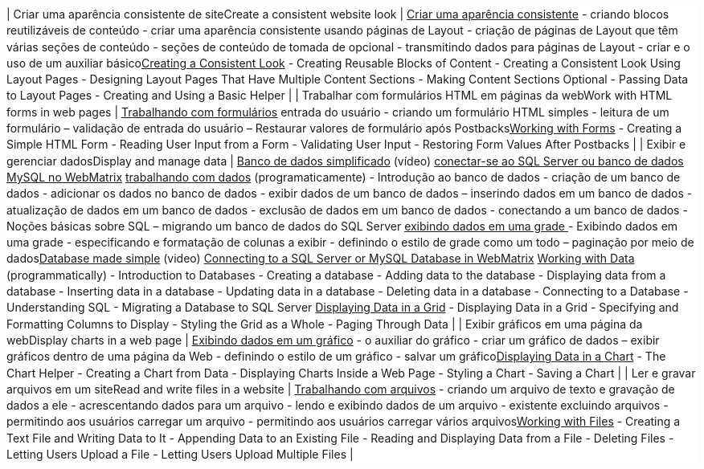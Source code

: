 | <span data-ttu-id="1d4b4-120">Criar uma aparência consistente de site</span><span class="sxs-lookup"><span data-stu-id="1d4b4-120">Create a consistent website look</span></span> | <span data-ttu-id="1d4b4-121">[Criar uma aparência consistente](https://go.microsoft.com/fwlink/?LinkId=202891) - criando blocos reutilizáveis de conteúdo - criar uma aparência consistente usando páginas de Layout - criação de páginas de Layout que têm várias seções de conteúdo - seções de conteúdo de tomada de opcional - transmitindo dados para páginas de Layout - criar e o uso de um auxiliar básico</span><span class="sxs-lookup"><span data-stu-id="1d4b4-121">[Creating a Consistent Look](https://go.microsoft.com/fwlink/?LinkId=202891) - Creating Reusable Blocks of Content - Creating a Consistent Look Using Layout Pages - Designing Layout Pages That Have Multiple Content Sections - Making Content Sections Optional - Passing Data to Layout Pages - Creating and Using a Basic Helper</span></span> |
| <span data-ttu-id="1d4b4-122">Trabalhar com formulários HTML em páginas da web</span><span class="sxs-lookup"><span data-stu-id="1d4b4-122">Work with HTML forms in web pages</span></span> | <span data-ttu-id="1d4b4-123">[Trabalhando com formulários](https://go.microsoft.com/fwlink/?LinkId=202892) entrada do usuário - criando um formulário HTML simples - leitura de um formulário – validação de entrada do usuário – Restaurar valores de formulário após Postbacks</span><span class="sxs-lookup"><span data-stu-id="1d4b4-123">[Working with Forms](https://go.microsoft.com/fwlink/?LinkId=202892) - Creating a Simple HTML Form - Reading User Input from a Form - Validating User Input - Restoring Form Values After Postbacks</span></span> |
| <span data-ttu-id="1d4b4-124">Exibir e gerenciar dados</span><span class="sxs-lookup"><span data-stu-id="1d4b4-124">Display and manage data</span></span> | <span data-ttu-id="1d4b4-125">[Banco de dados simplificado](https://mediadl.microsoft.com/mediadl/www/s/silverlight/video/web/webmatrix/webx-databases.mp4) (vídeo) [conectar-se ao SQL Server ou banco de dados MySQL no WebMatrix](https://go.microsoft.com/fwlink/?LinkId=208661) [trabalhando com dados](https://go.microsoft.com/fwlink/?LinkId=202893) (programaticamente) - Introdução ao banco de dados - criação de um banco de dados - adicionar os dados no banco de dados - exibir dados de um banco de dados – inserindo dados em um banco de dados - atualização de dados em um banco de dados - exclusão de dados em um banco de dados - conectando a um banco de dados - Noções básicas sobre SQL – migrando um banco de dados do SQL Server [exibindo dados em uma grade ](https://go.microsoft.com/fwlink/?LinkId=202894) - Exibindo dados em uma grade - especificando e formatação de colunas a exibir - definindo o estilo de grade como um todo – paginação por meio de dados</span><span class="sxs-lookup"><span data-stu-id="1d4b4-125">[Database made simple](https://mediadl.microsoft.com/mediadl/www/s/silverlight/video/web/webmatrix/webx-databases.mp4) (video) [Connecting to a SQL Server or MySQL Database in WebMatrix](https://go.microsoft.com/fwlink/?LinkId=208661) [Working with Data](https://go.microsoft.com/fwlink/?LinkId=202893) (programmatically) - Introduction to Databases - Creating a database - Adding data to the database - Displaying data from a database - Inserting data in a database - Updating data in a database - Deleting data in a database - Connecting to a Database - Understanding SQL - Migrating a Database to SQL Server [Displaying Data in a Grid](https://go.microsoft.com/fwlink/?LinkId=202894) - Displaying Data in a Grid - Specifying and Formatting Columns to Display - Styling the Grid as a Whole - Paging Through Data</span></span> |
| <span data-ttu-id="1d4b4-126">Exibir gráficos em uma página da web</span><span class="sxs-lookup"><span data-stu-id="1d4b4-126">Display charts in a web page</span></span> | <span data-ttu-id="1d4b4-127">[Exibindo dados em um gráfico](https://go.microsoft.com/fwlink/?LinkId=202895) - o auxiliar do gráfico - criar um gráfico de dados – exibir gráficos dentro de uma página da Web - definindo o estilo de um gráfico - salvar um gráfico</span><span class="sxs-lookup"><span data-stu-id="1d4b4-127">[Displaying Data in a Chart](https://go.microsoft.com/fwlink/?LinkId=202895) - The Chart Helper - Creating a Chart from Data - Displaying Charts Inside a Web Page - Styling a Chart - Saving a Chart</span></span> |
| <span data-ttu-id="1d4b4-128">Ler e gravar arquivos em um site</span><span class="sxs-lookup"><span data-stu-id="1d4b4-128">Read and write files in a website</span></span> | <span data-ttu-id="1d4b4-129">[Trabalhando com arquivos](https://go.microsoft.com/fwlink/?LinkId=202896) - criando um arquivo de texto e gravação de dados a ele - acrescentando dados para um arquivo - lendo e exibindo dados de um arquivo - existente excluindo arquivos - permitindo aos usuários carregar um arquivo - permitindo aos usuários carregar vários arquivos</span><span class="sxs-lookup"><span data-stu-id="1d4b4-129">[Working with Files](https://go.microsoft.com/fwlink/?LinkId=202896) - Creating a Text File and Writing Data to It - Appending Data to an Existing File - Reading and Displaying Data from a File - Deleting Files - Letting Users Upload a File - Letting Users Upload Multiple Files</span></span> |